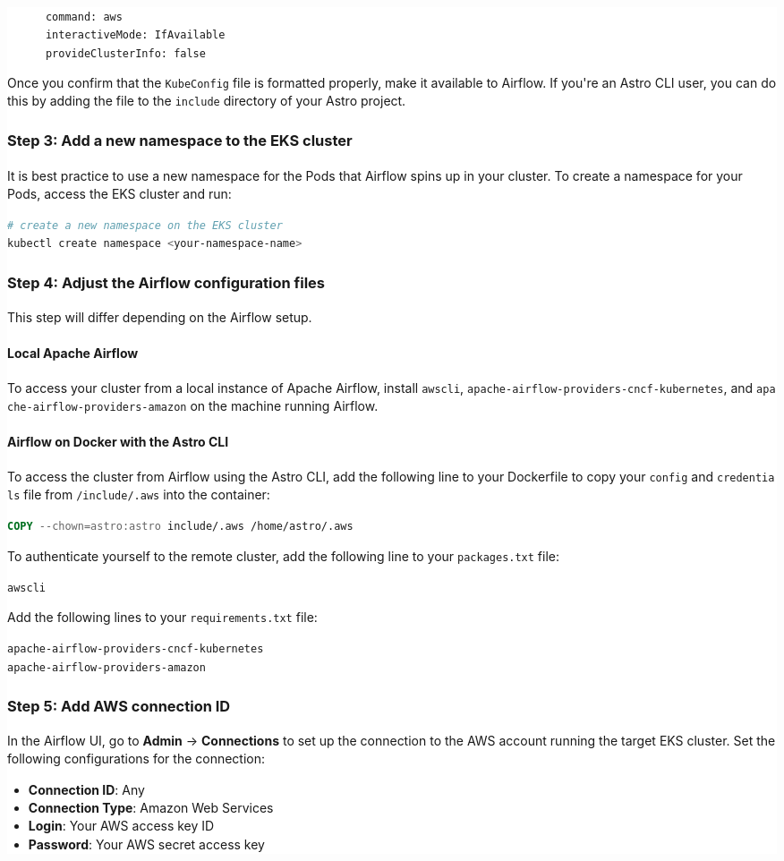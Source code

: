 ```text
      command: aws
      interactiveMode: IfAvailable
      provideClusterInfo: false
```

Once you confirm that the `KubeConfig` file is formatted properly, make it available to Airflow. If you're an Astro CLI user, you can do this by adding the file to the `include` directory of your Astro project.

### Step 3: Add a new namespace to the EKS cluster

It is best practice to use a new namespace for the Pods that Airflow spins up in your cluster. To create a namespace for your Pods, access the EKS cluster and run:  

```bash
# create a new namespace on the EKS cluster
kubectl create namespace <your-namespace-name>
```

### Step 4: Adjust the Airflow configuration files

This step will differ depending on the Airflow setup.

#### Local Apache Airflow

To access your cluster from a local instance of Apache Airflow, install `awscli`, `apache-airflow-providers-cncf-kubernetes`, and `apache-airflow-providers-amazon` on the machine running Airflow.

#### Airflow on Docker with the Astro CLI

To access the cluster from Airflow using the Astro CLI, add the following line to your Dockerfile to copy your `config` and `credentials` file from `/include/.aws` into the container:

```dockerfile
COPY --chown=astro:astro include/.aws /home/astro/.aws
```

To authenticate yourself to the remote cluster, add the following line to your `packages.txt` file:

```text
awscli
```

Add the following lines to your `requirements.txt` file:

```text
apache-airflow-providers-cncf-kubernetes
apache-airflow-providers-amazon
```

### Step 5: Add AWS connection ID

In the Airflow UI, go to **Admin** -> **Connections** to set up the connection to the AWS account running the target EKS cluster. Set the following configurations for the connection:

- **Connection ID**: Any
- **Connection Type**: Amazon Web Services
- **Login**: Your AWS access key ID
- **Password**: Your AWS secret access key
